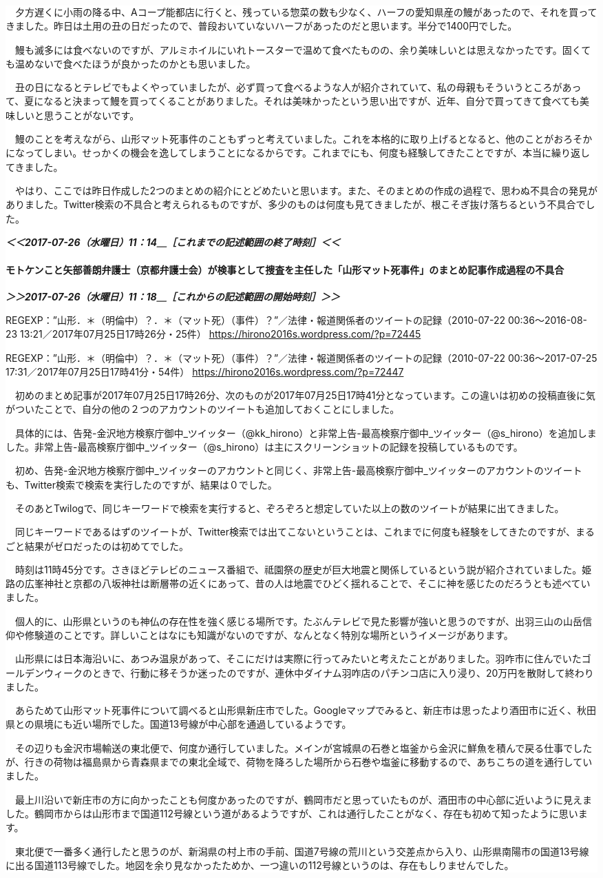 　夕方遅くに小雨の降る中、Aコープ能都店に行くと、残っている惣菜の数も少なく、ハーフの愛知県産の鰻があったので、それを買ってきました。昨日は土用の丑の日だったので、普段おいていないハーフがあったのだと思います。半分で1400円でした。

　鰻も滅多には食べないのですが、アルミホイルにいれトースターで温めて食べたものの、余り美味しいとは思えなかったです。固くても温めないで食べたほうが良かったのかとも思いました。

　丑の日になるとテレビでもよくやっていましたが、必ず買って食べるような人が紹介されていて、私の母親もそういうところがあって、夏になると決まって鰻を買ってくることがありました。それは美味かったという思い出ですが、近年、自分で買ってきて食べても美味しいと思うことがないです。

　鰻のことを考えながら、山形マット死事件のこともずっと考えていました。これを本格的に取り上げるとなると、他のことがおろそかになってしまい。せっかくの機会を逸してしまうことになるからです。これまでにも、何度も経験してきたことですが、本当に繰り返してきました。

　やはり、ここでは昨日作成した2つのまとめの紹介にとどめたいと思います。また、そのまとめの作成の過程で、思わぬ不具合の発見がありました。Twitter検索の不具合と考えられるものですが、多少のものは何度も見てきましたが、根こそぎ抜け落ちるという不具合でした。

***＜＜2017-07-26（水曜日）11：14＿［これまでの記述範囲の終了時刻］＜＜***

#### モトケンこと矢部善朗弁護士（京都弁護士会）が検事として捜査を主任した「山形マット死事件」のまとめ記事作成過程の不具合 ####


***＞＞2017-07-26（水曜日）11：18＿［これからの記述範囲の開始時刻］＞＞***

REGEXP：”山形．＊（明倫中）？．＊（マット死）（事件）？”／法律・報道関係者のツイートの記録（2010-07-22 00:36〜2016-08-23 13:21／2017年07月25日17時26分・25件） https://hirono2016s.wordpress.com/?p=72445

REGEXP：”山形．＊（明倫中）？．＊（マット死）（事件）？”／法律・報道関係者のツイートの記録（2010-07-22 00:36〜2017-07-25 17:31／2017年07月25日17時41分・54件） https://hirono2016s.wordpress.com/?p=72447

　初めのまとめ記事が2017年07月25日17時26分、次のものが2017年07月25日17時41分となっています。この違いは初めの投稿直後に気がついたことで、自分の他の２つのアカウントのツイートも追加しておくことにしました。

　具体的には、告発-金沢地方検察庁御中_ツイッター（@kk_hirono）と非常上告-最高検察庁御中_ツイッター（@s_hirono）を追加しました。非常上告-最高検察庁御中_ツイッター（@s_hirono）は主にスクリーンショットの記録を投稿しているものです。

　初め、告発-金沢地方検察庁御中_ツイッターのアカウントと同じく、非常上告-最高検察庁御中_ツイッターのアカウントのツイートも、Twitter検索で検索を実行したのですが、結果は０でした。

　そのあとTwilogで、同じキーワードで検索を実行すると、ぞろぞろと想定していた以上の数のツイートが結果に出てきました。

　同じキーワードであるはずのツイートが、Twitter検索では出てこないということは、これまでに何度も経験をしてきたのですが、まるごと結果がゼロだったのは初めてでした。

　時刻は11時45分です。さきほどテレビのニュース番組で、祗園祭の歴史が巨大地震と関係しているという説が紹介されていました。姫路の広峯神社と京都の八坂神社は断層帯の近くにあって、昔の人は地震でひどく揺れることで、そこに神を感じたのだろうとも述べていました。

　個人的に、山形県というのも神仏の存在性を強く感じる場所です。たぶんテレビで見た影響が強いと思うのですが、出羽三山の山岳信仰や修験道のことです。詳しいことはなにも知識がないのですが、なんとなく特別な場所というイメージがあります。

　山形県には日本海沿いに、あつみ温泉があって、そこにだけは実際に行ってみたいと考えたことがありました。羽咋市に住んでいたゴールデンウィークのときで、行動に移そうか迷ったのですが、連休中ダイナム羽咋店のパチンコ店に入り浸り、20万円を散財して終わりました。

　あらためて山形マット死事件について調べると山形県新庄市でした。Googleマップでみると、新庄市は思ったより酒田市に近く、秋田県との県境にも近い場所でした。国道13号線が中心部を通過しているようです。

　その辺りも金沢市場輸送の東北便で、何度か通行していました。メインが宮城県の石巻と塩釜から金沢に鮮魚を積んで戻る仕事でしたが、行きの荷物は福島県から青森県までの東北全域で、荷物を降ろした場所から石巻や塩釜に移動するので、あちこちの道を通行していました。

　最上川沿いで新庄市の方に向かったことも何度かあったのですが、鶴岡市だと思っていたものが、酒田市の中心部に近いように見えました。鶴岡市からは山形市まで国道112号線という道があるようですが、これは通行したことがなく、存在も初めて知ったように思います。

　東北便で一番多く通行したと思うのが、新潟県の村上市の手前、国道7号線の荒川という交差点から入り、山形県南陽市の国道13号線に出る国道113号線でした。地図を余り見なかったためか、一つ違いの112号線というのは、存在もしりませんでした。
